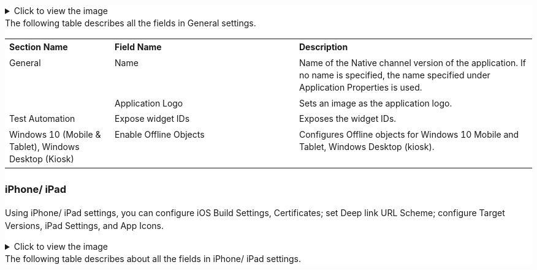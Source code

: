
<details close markdown="block"><summary>Click to view the image</summary></details>
The following table describes all the fields in General settings.

<table class="TableStyle-Basic" style="mc-table-style: url('Resources/TableStyles/Basic.css');width: 100%;" cellspacing="0"><colgroup><col style="width: 20%;" class="TableStyle-Basic-Column-Column1"> <col style="width: 35%;" class="TableStyle-Basic-Column-Column1"> <col style="width: 45%;" class="TableStyle-Basic-Column-Column1"></colgroup><tbody><tr class="TableStyle-Basic-Body-Body1"><th class="TableStyle-Basic-BodyE-Column1-Body1" style="text-align: left;">Section Name</th><th class="TableStyle-Basic-BodyE-Column1-Body1" style="text-align: left;">Field Name</th><th class="TableStyle-Basic-BodyD-Column1-Body1" style="text-align: left;">Description</th></tr><tr class="TableStyle-Basic-Body-Body1"><td class="TableStyle-Basic-BodyE-Column1-Body1" style="text-align: left;" rowspan="2">General</td><td class="TableStyle-Basic-BodyE-Column1-Body1" style="text-align: left;">Name</td><td class="TableStyle-Basic-BodyD-Column1-Body1" style="text-align: left;">Name of the Native channel version of the application. If no name is specified, the name specified under Application Properties is used.</td></tr><tr class="TableStyle-Basic-Body-Body1"><td class="TableStyle-Basic-BodyE-Column1-Body1" style="text-align: left;">Application Logo</td><td class="TableStyle-Basic-BodyD-Column1-Body1" style="text-align: left;">Sets an image as the application logo.</td></tr><tr class="TableStyle-Basic-Body-Body1"><td class="TableStyle-Basic-BodyE-Column1-Body1" style="text-align: left;">Test Automation</td><td class="TableStyle-Basic-BodyE-Column1-Body1" style="text-align: left;">Expose widget IDs</td><td class="TableStyle-Basic-BodyD-Column1-Body1" style="text-align: left;">Exposes the widget IDs.</td></tr><tr class="TableStyle-Basic-Body-Body1"><td class="TableStyle-Basic-BodyB-Column1-Body1" style="text-align: left;">Windows 10 (Mobile &amp; Tablet), Windows Desktop (Kiosk)</td><td class="TableStyle-Basic-BodyB-Column1-Body1" style="text-align: left;">Enable Offline Objects</td><td class="TableStyle-Basic-BodyA-Column1-Body1" style="text-align: left;">Configures Offline objects for Windows 10 Mobile and Tablet, Windows Desktop (kiosk).</td></tr></tbody></table>

### iPhone/ iPad

Using iPhone/ iPad settings, you can configure iOS Build Settings, Certificates; set Deep link URL Scheme; configure Target Versions, iPad Settings, and App Icons.


<details close markdown="block"><summary>Click to view the image</summary></details>
The following table describes about all the fields in iPhone/ iPad settings.

